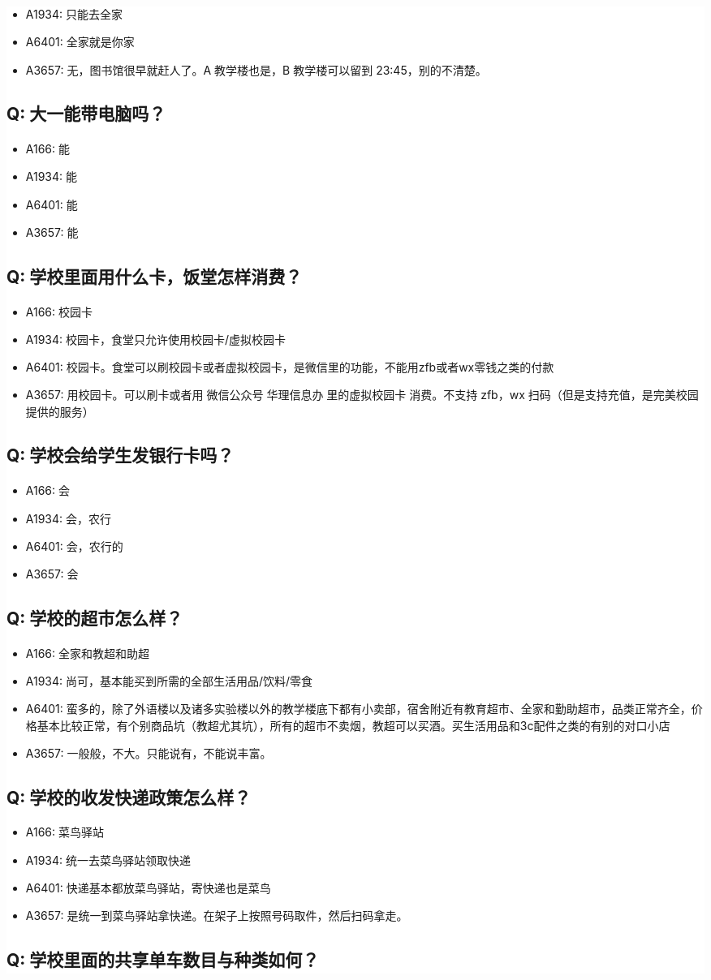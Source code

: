 - A1934: 只能去全家

- A6401: 全家就是你家

- A3657: 无，图书馆很早就赶人了。A 教学楼也是，B 教学楼可以留到 23:45，别的不清楚。

## Q: 大一能带电脑吗？

- A166: 能

- A1934: 能

- A6401: 能

- A3657: 能

## Q: 学校里面用什么卡，饭堂怎样消费？

- A166: 校园卡

- A1934: 校园卡，食堂只允许使用校园卡/虚拟校园卡

- A6401: 校园卡。食堂可以刷校园卡或者虚拟校园卡，是微信里的功能，不能用zfb或者wx零钱之类的付款

- A3657: 用校园卡。可以刷卡或者用 微信公众号 华理信息办 里的虚拟校园卡 消费。不支持 zfb，wx 扫码（但是支持充值，是完美校园提供的服务）

## Q: 学校会给学生发银行卡吗？

- A166: 会

- A1934: 会，农行

- A6401: 会，农行的

- A3657: 会

## Q: 学校的超市怎么样？

- A166: 全家和教超和助超

- A1934: 尚可，基本能买到所需的全部生活用品/饮料/零食

- A6401: 蛮多的，除了外语楼以及诸多实验楼以外的教学楼底下都有小卖部，宿舍附近有教育超市、全家和勤助超市，品类正常齐全，价格基本比较正常，有个别商品坑（教超尤其坑），所有的超市不卖烟，教超可以买酒。买生活用品和3c配件之类的有别的对口小店

- A3657: 一般般，不大。只能说有，不能说丰富。

## Q: 学校的收发快递政策怎么样？

- A166: 菜鸟驿站

- A1934: 统一去菜鸟驿站领取快递

- A6401: 快递基本都放菜鸟驿站，寄快递也是菜鸟

- A3657: 是统一到菜鸟驿站拿快递。在架子上按照号码取件，然后扫码拿走。

## Q: 学校里面的共享单车数目与种类如何？
